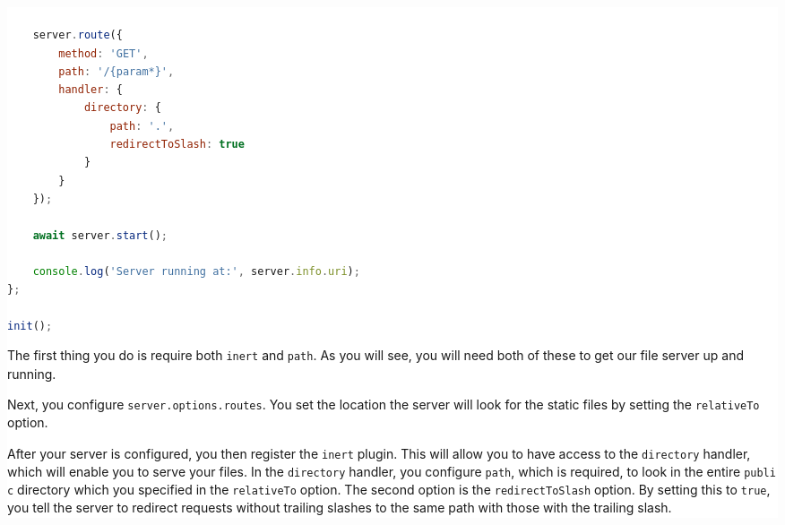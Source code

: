 ```js

    server.route({
        method: 'GET',
        path: '/{param*}',
        handler: {
            directory: {
                path: '.',
                redirectToSlash: true
            }
        }
    });

    await server.start();

    console.log('Server running at:', server.info.uri);
};

init();
```
The first thing you do is require both `inert` and `path`. As you will see, you will need both of these to get our file server up and running.

Next, you configure `server.options.routes`. You set the location the server will look for the static files by setting the `relativeTo` option.  

After your server is configured, you then register the `inert` plugin. This will allow you to have access to the `directory` handler, which will enable you to serve your files. In the `directory` handler, you configure `path`, which is required, to look in the entire `public` directory which you specified in the `relativeTo` option. The second option is the `redirectToSlash` option. By setting this to `true`, you tell the server to redirect requests without trailing slashes to the same path with those with the trailing slash.

